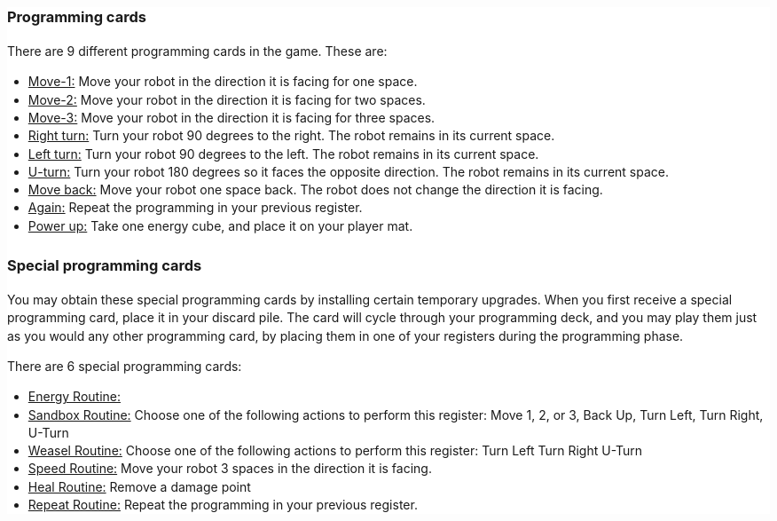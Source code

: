 ### Programming cards

There are 9 different programming cards in the game. These are:

- <u>Move-1:</u> Move your robot in the direction it is facing for one space. 
- <u>Move-2:</u> Move your robot in the direction it is facing for two spaces. 
- <u>Move-3:</u> Move your robot in the direction it is facing for three spaces. 
- <u>Right turn:</u> Turn your robot 90 degrees to the right. The robot remains in its current space.
- <u>Left turn:</u> Turn your robot 90 degrees to the left. The robot remains in its current space.
- <u>U-turn:</u> Turn your robot 180 degrees so it faces the opposite direction. The robot remains in its current space.
- <u>Move back:</u> Move your robot one space back. The robot does not change the direction it is facing. 
- <u>Again:</u> Repeat the programming in your previous register. 
- <u>Power up:</u> Take one energy cube, and place it on your player mat.

### Special programming cards

You may obtain these special programming cards by installing certain temporary upgrades. When you first receive a special programming card, place it in your discard pile. The card will cycle through your programming deck, and you may play them just as you would any other programming card, by placing them in one of your registers during the programming phase. 

There are 6 special programming cards:

- <u>Energy Routine:</u> 
- <u>Sandbox Routine:</u> Choose one of the following actions to perform this register: Move 1, 2, or 3, Back Up, Turn Left, Turn Right, U-Turn
- <u>Weasel Routine:</u> Choose one of the following actions to perform this register: Turn Left Turn Right U-Turn
- <u>Speed Routine:</u> Move your robot 3 spaces in the direction it is facing.
- <u>Heal Routine:</u> Remove a damage point
- <u>Repeat Routine:</u> Repeat the programming in your previous register. 